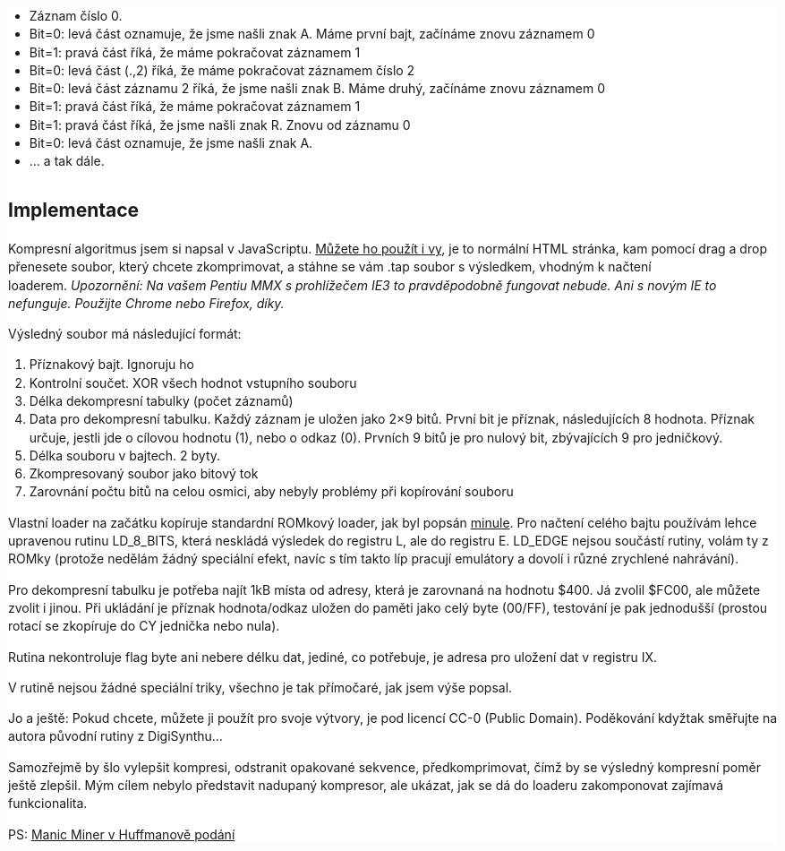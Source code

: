  * Záznam číslo 0.
  * Bit=0: levá část oznamuje, že jsme našli znak A. Máme první bajt, začínáme znovu záznamem 0
  * Bit=1: pravá část říká, že máme pokračovat záznamem 1
  * Bit=0: levá část (.,2) říká, že máme pokračovat záznamem číslo 2
  * Bit=0: levá část záznamu 2 říká, že jsme našli znak B. Máme druhý, začínáme znovu záznamem 0
  * Bit=1: pravá část říká, že máme pokračovat záznamem 1
  * Bit=1: pravá část říká, že jsme našli znak R. Znovu od záznamu 0
  * Bit=0: levá část oznamuje, že jsme našli znak A.
  * &#8230; a tak dále.

## Implementace

Kompresní algoritmus jsem si napsal v JavaScriptu. [Můžete ho použít i vy](http://retrocip.cz/zxs/games/huffman.html), je to normální HTML stránka, kam pomocí drag a drop přenesete soubor, který chcete zkomprimovat, a stáhne se vám .tap soubor s výsledkem, vhodným k načtení loaderem. _Upozornění: Na vašem Pentiu MMX s prohlížečem IE3 to pravděpodobně fungovat nebude. Ani s novým IE to nefunguje. Použijte Chrome nebo Firefox, díky._

Výsledný soubor má následující formát:

  1. Příznakový bajt. Ignoruju ho
  2. Kontrolní součet. XOR všech hodnot vstupního souboru
  3. Délka dekompresní tabulky (počet záznamů)
  4. Data pro dekompresní tabulku. Každý záznam je uložen jako 2&#215;9 bitů. První bit je příznak, následujících 8 hodnota. Příznak určuje, jestli jde o cílovou hodnotu (1), nebo o odkaz (0). Prvních 9 bitů je pro nulový bit, zbývajících 9 pro jedničkový.
  5. Délka souboru v bajtech. 2 byty.
  6. Zkompresovaný soubor jako bitový tok
  7. Zarovnání počtu bitů na celou osmici, aby nebyly problémy při kopírování souboru

Vlastní loader na začátku kopíruje standardní ROMkový loader, jak byl popsán [minule](http://retrocip.uelectronics.info/zx-spectrum-a-loadery-1/ "ZX Spectrum a loadery – 1"). Pro načtení celého bajtu používám lehce upravenou rutinu LD\_8\_BITS, která neskládá výsledek do registru L, ale do registru E. LD_EDGE nejsou součástí rutiny, volám ty z ROMky (protože nedělám žádný speciální efekt, navíc s tím takto líp pracují emulátory a dovolí i různé zrychlené nahrávání).

Pro dekompresní tabulku je potřeba najít 1kB místa od adresy, která je zarovnaná na hodnotu $400. Já zvolil $FC00, ale můžete zvolit i jinou. Při ukládání je příznak hodnota/odkaz uložen do paměti jako celý byte (00/FF), testování je pak jednodušší (prostou rotací se zkopíruje do CY jednička nebo nula).

Rutina nekontroluje flag byte ani nebere délku dat, jediné, co potřebuje, je adresa pro uložení dat v registru IX.

V rutině nejsou žádné speciální triky, všechno je tak přímočaré, jak jsem výše popsal.

Jo a ještě: Pokud chcete, můžete ji použít pro svoje výtvory, je pod licencí CC-0 (Public Domain). Poděkování kdyžtak směřujte na autora původní rutiny z DigiSynthu&#8230;

Samozřejmě by šlo vylepšit kompresi, odstranit opakované sekvence, předkomprimovat, čímž by se výsledný kompresní poměr ještě zlepšil. Mým cílem nebylo představit nadupaný kompresor, ale ukázat, jak se dá do loaderu zakomponovat zajímavá funkcionalita.

PS: [Manic Miner v Huffmanově podání](http://retrocip.cz/zxs/games/hmanic.tzx)
